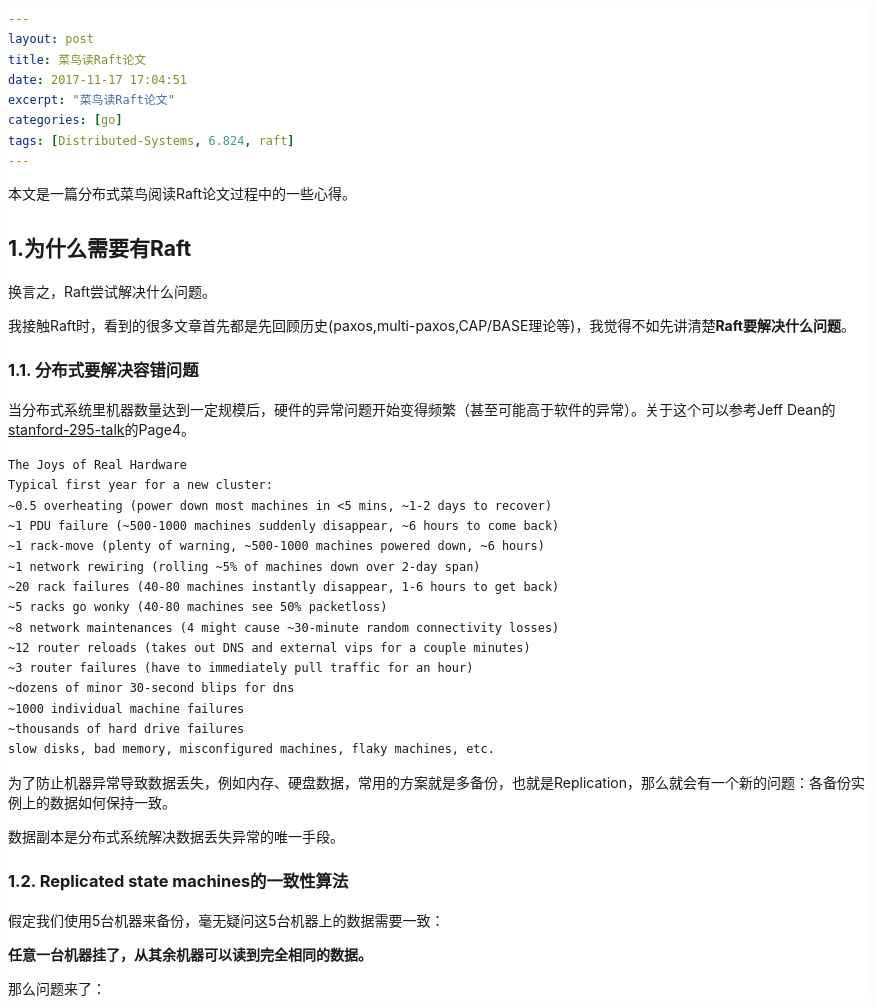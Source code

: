 ```yaml
---
layout: post
title: 菜鸟读Raft论文
date: 2017-11-17 17:04:51
excerpt: "菜鸟读Raft论文"
categories: [go]
tags: [Distributed-Systems, 6.824, raft]
---
```


本文是一篇分布式菜鸟阅读Raft论文过程中的一些心得。



## 1.为什么需要有Raft

换言之，Raft尝试解决什么问题。

我接触Raft时，看到的很多文章首先都是先回顾历史(paxos,multi-paxos,CAP/BASE理论等)，我觉得不如先讲清楚**Raft要解决什么问题**。

### 1.1. 分布式要解决容错问题

当分布式系统里机器数量达到一定规模后，硬件的异常问题开始变得频繁（甚至可能高于软件的异常）。关于这个可以参考Jeff Dean的[stanford-295-talk](http://static.googleusercontent.com/media/research.google.com/en/us/people/jeff/stanford-295-talk.pdf)的Page4。

```
The Joys of Real Hardware
Typical first year for a new cluster:
~0.5 overheating (power down most machines in <5 mins, ~1-2 days to recover)
~1 PDU failure (~500-1000 machines suddenly disappear, ~6 hours to come back)
~1 rack-move (plenty of warning, ~500-1000 machines powered down, ~6 hours)
~1 network rewiring (rolling ~5% of machines down over 2-day span)
~20 rack failures (40-80 machines instantly disappear, 1-6 hours to get back)
~5 racks go wonky (40-80 machines see 50% packetloss)
~8 network maintenances (4 might cause ~30-minute random connectivity losses)
~12 router reloads (takes out DNS and external vips for a couple minutes)
~3 router failures (have to immediately pull traffic for an hour)
~dozens of minor 30-second blips for dns
~1000 individual machine failures
~thousands of hard drive failures
slow disks, bad memory, misconfigured machines, flaky machines, etc.
```

为了防止机器异常导致数据丢失，例如内存、硬盘数据，常用的方案就是多备份，也就是Replication，那么就会有一个新的问题：各备份实例上的数据如何保持一致。

数据副本是分布式系统解决数据丢失异常的唯一手段。

### 1.2. Replicated state machines的一致性算法

假定我们使用5台机器来备份，毫无疑问这5台机器上的数据需要一致：

**任意一台机器挂了，从其余机器可以读到完全相同的数据。**

那么问题来了：
